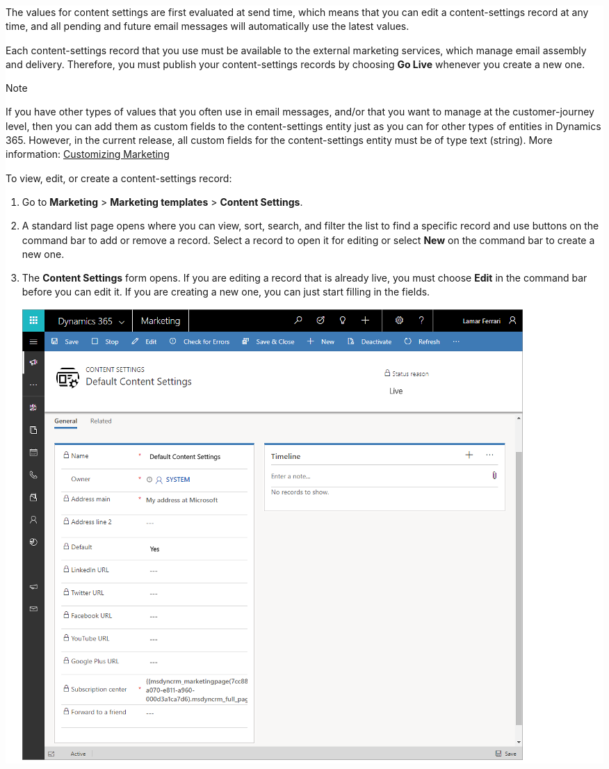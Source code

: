 The values for content settings are first evaluated at send time, which means that you can edit a content-settings record at any time, and all pending and future email messages will automatically use the latest values.

Each content-settings record that you use must be available to the external marketing services, which manage email assembly and delivery. Therefore, you must publish your content-settings records by choosing **Go Live** whenever you create a new one.

> [!NOTE]
> If you have other types of values that you often use in email messages, and/or that you want to manage at the customer-journey level, then you can add them as custom fields to the content-settings entity just as you can for other types of entities in Dynamics 365. However, in the current release, all custom fields for the content-settings entity must be of type text (string). More information: [Customizing Marketing](customize.md)

To view, edit, or create a content-settings record:

1. Go to **Marketing** > **Marketing templates**  >  **Content Settings**.

1. A standard list page opens where you can view, sort, search, and filter the list to find a specific record and use buttons on the command bar to add or remove a record. Select a record to open it for editing or select **New** on the command bar to create a new one.

1. The **Content Settings** form opens. If you are editing a record that is already live, you must choose **Edit** in the command bar before you can edit it. If you are creating a new one, you can just start filling in the fields.  

    ![The content-settings form.](media/content-settings-form.png "The content-settings form")
